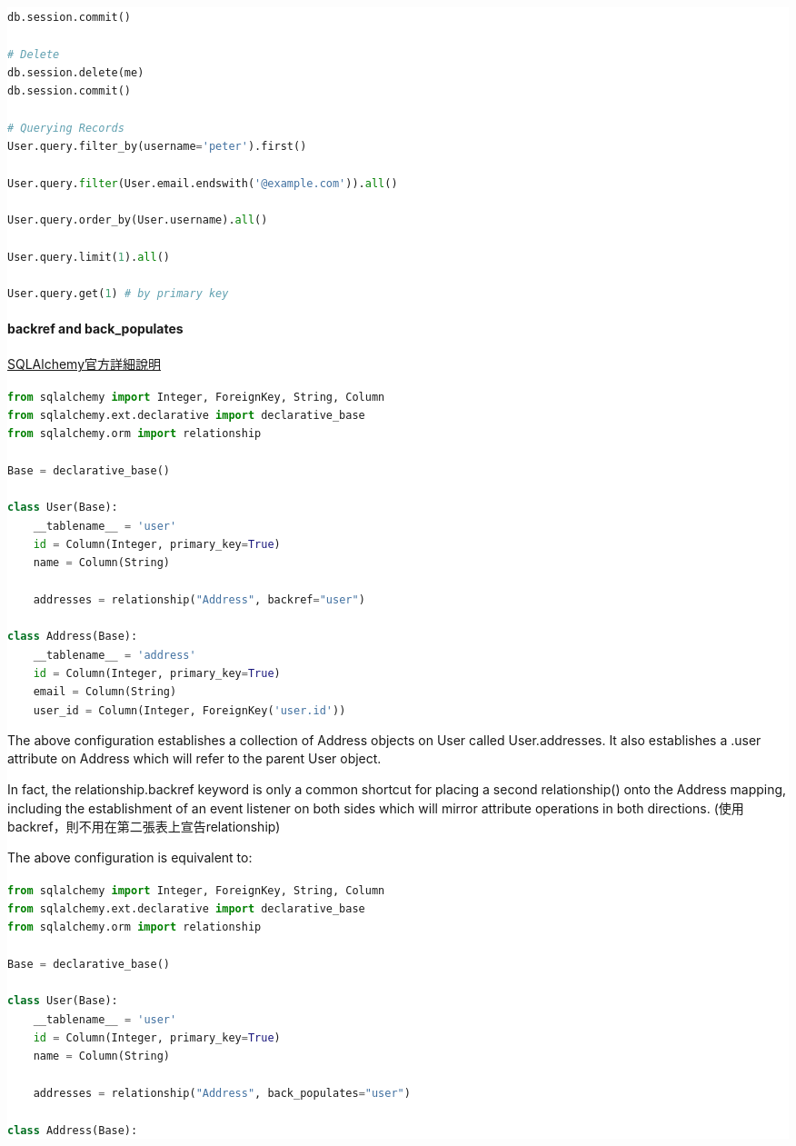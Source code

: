 ```python
db.session.commit()

# Delete
db.session.delete(me)
db.session.commit()

# Querying Records
User.query.filter_by(username='peter').first()

User.query.filter(User.email.endswith('@example.com')).all()

User.query.order_by(User.username).all()

User.query.limit(1).all()

User.query.get(1) # by primary key
```
#### backref and back_populates
[SQLAlchemy官方詳細說明](https://docs.sqlalchemy.org/en/14/orm/backref.html#linking-relationships-with-backref)
```python
from sqlalchemy import Integer, ForeignKey, String, Column
from sqlalchemy.ext.declarative import declarative_base
from sqlalchemy.orm import relationship

Base = declarative_base()

class User(Base):
    __tablename__ = 'user'
    id = Column(Integer, primary_key=True)
    name = Column(String)

    addresses = relationship("Address", backref="user")

class Address(Base):
    __tablename__ = 'address'
    id = Column(Integer, primary_key=True)
    email = Column(String)
    user_id = Column(Integer, ForeignKey('user.id'))
```
The above configuration establishes a collection of Address objects on User called User.addresses. It also establishes a .user attribute on Address which will refer to the parent User object.

In fact, the relationship.backref keyword is only a common shortcut for placing a second relationship() onto the Address mapping, including the establishment of an event listener on both sides which will mirror attribute operations in both directions.
(使用backref，則不用在第二張表上宣告relationship)

The above configuration is equivalent to:
```python
from sqlalchemy import Integer, ForeignKey, String, Column
from sqlalchemy.ext.declarative import declarative_base
from sqlalchemy.orm import relationship

Base = declarative_base()

class User(Base):
    __tablename__ = 'user'
    id = Column(Integer, primary_key=True)
    name = Column(String)

    addresses = relationship("Address", back_populates="user")

class Address(Base):
```